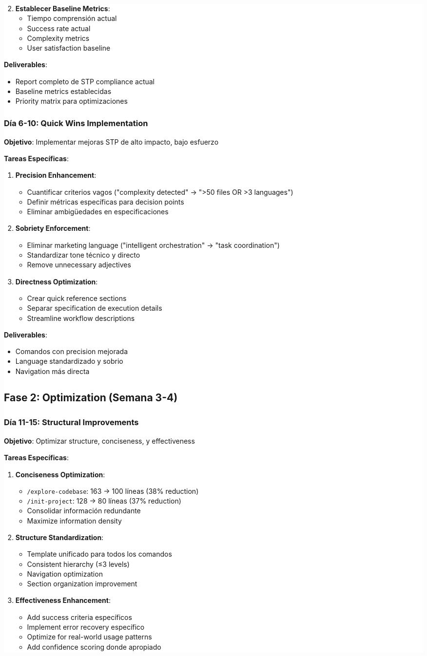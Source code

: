 2. **Establecer Baseline Metrics**:
   - Tiempo comprensión actual
   - Success rate actual
   - Complexity metrics
   - User satisfaction baseline

**Deliverables**:
- Report completo de STP compliance actual
- Baseline metrics establecidas  
- Priority matrix para optimizaciones

### Día 6-10: Quick Wins Implementation
**Objetivo**: Implementar mejoras STP de alto impacto, bajo esfuerzo

**Tareas Específicas**:
1. **Precision Enhancement**:
   - Cuantificar criterios vagos ("complexity detected" → ">50 files OR >3 languages")
   - Definir métricas específicas para decision points
   - Eliminar ambigüedades en especificaciones

2. **Sobriety Enforcement**:
   - Eliminar marketing language ("intelligent orchestration" → "task coordination")
   - Standardizar tone técnico y directo
   - Remove unnecessary adjectives

3. **Directness Optimization**:
   - Crear quick reference sections
   - Separar specification de execution details
   - Streamline workflow descriptions

**Deliverables**:
- Comandos con precision mejorada
- Language standardizado y sobrio
- Navigation más directa

## Fase 2: Optimization (Semana 3-4)

### Día 11-15: Structural Improvements
**Objetivo**: Optimizar structure, conciseness, y effectiveness

**Tareas Específicas**:
1. **Conciseness Optimization**:
   - `/explore-codebase`: 163 → 100 líneas (38% reduction)
   - `/init-project`: 128 → 80 líneas (37% reduction)
   - Consolidar información redundante
   - Maximize information density

2. **Structure Standardization**:
   - Template unificado para todos los comandos
   - Consistent hierarchy (≤3 levels)
   - Navigation optimization
   - Section organization improvement

3. **Effectiveness Enhancement**:
   - Add success criteria específicos
   - Implement error recovery específico
   - Optimize for real-world usage patterns
   - Add confidence scoring donde apropiado
